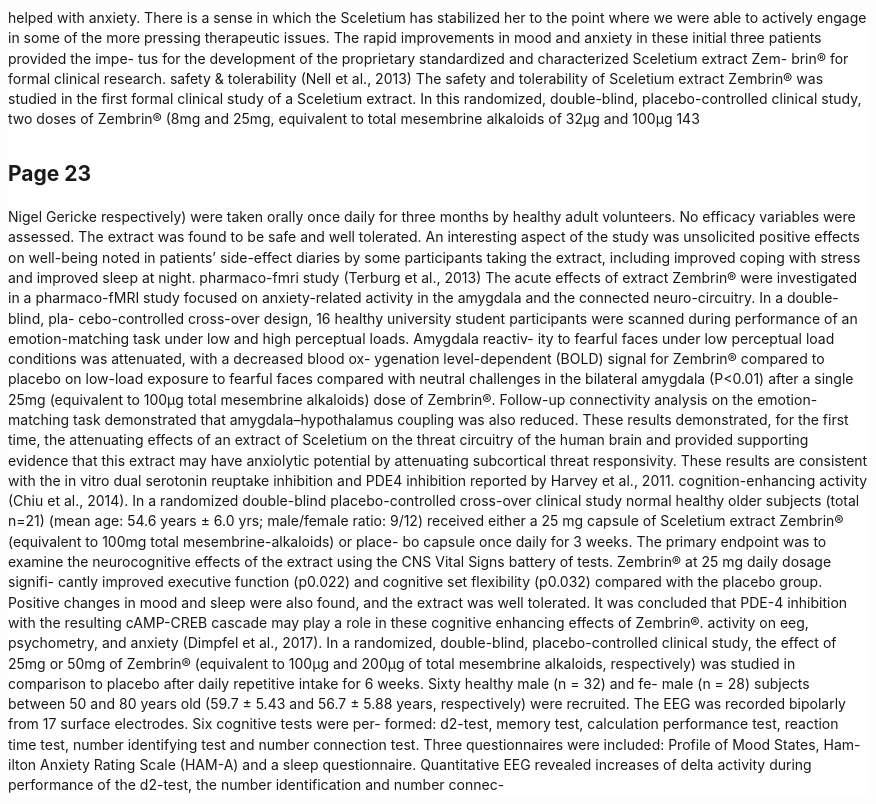 helped with anxiety. There is a sense in which the Sceletium has stabilized her to the point where we
were able to actively engage in some of the more pressing therapeutic issues.
The rapid improvements in mood and anxiety in these initial three patients provided the impe-
tus for the development of the proprietary standardized and characterized Sceletium extract Zem-
brin® for formal clinical research.
safety & tolerability (Nell et al., 2013)
The safety and tolerability of Sceletium extract Zembrin® was studied in the first formal clinical
study of a Sceletium extract. In this randomized, double-blind, placebo-controlled clinical study,
two doses of Zembrin® (8mg and 25mg, equivalent to total mesembrine alkaloids of 32μg and 100μg
143

## Page 23

Nigel Gericke
respectively) were taken orally once daily for three months by healthy adult volunteers. No efficacy
variables were assessed. The extract was found to be safe and well tolerated. An interesting aspect
of the study was unsolicited positive effects on well-being noted in patients’ side-effect diaries by
some participants taking the extract, including improved coping with stress and improved sleep at
night.
pharmaco-fmri study (Terburg et al., 2013)
The acute effects of extract Zembrin® were investigated in a pharmaco-fMRI study focused on
anxiety-related activity in the amygdala and the connected neuro-circuitry. In a double-blind, pla-
cebo-controlled cross-over design, 16 healthy university student participants were scanned during
performance of an emotion-matching task under low and high perceptual loads. Amygdala reactiv-
ity to fearful faces under low perceptual load conditions was attenuated, with a decreased blood ox-
ygenation level-dependent (BOLD) signal for Zembrin® compared to placebo on low-load exposure
to fearful faces compared with neutral challenges in the bilateral amygdala (P<0.01) after a single
25mg (equivalent to 100μg total mesembrine alkaloids) dose of Zembrin®. Follow-up connectivity
analysis on the emotion-matching task demonstrated that amygdala–hypothalamus coupling was
also reduced. These results demonstrated, for the first time, the attenuating effects of an extract of
Sceletium on the threat circuitry of the human brain and provided supporting evidence that this
extract may have anxiolytic potential by attenuating subcortical threat responsivity. These results
are consistent with the in vitro dual serotonin reuptake inhibition and PDE4 inhibition reported by
Harvey et al., 2011.
cognition-enhancing activity (Chiu et al., 2014).
In a randomized double-blind placebo-controlled cross-over clinical study normal healthy older
subjects (total n=21) (mean age: 54.6 years ± 6.0 yrs; male/female ratio: 9/12) received either a 25 mg
capsule of Sceletium extract Zembrin® (equivalent to 100mg total mesembrine-alkaloids) or place-
bo capsule once daily for 3 weeks. The primary endpoint was to examine the neurocognitive effects
of the extract using the CNS Vital Signs battery of tests. Zembrin® at 25 mg daily dosage signifi-
cantly improved executive function (p0.022) and cognitive set flexibility (p0.032) compared with
the placebo group. Positive changes in mood and sleep were also found, and the extract was well
tolerated. It was concluded that PDE-4 inhibition with the resulting cAMP-CREB cascade may play
a role in these cognitive enhancing effects of Zembrin®.
activity on eeg, psychometry, and anxiety
(Dimpfel et al., 2017).
In a randomized, double-blind, placebo-controlled clinical study, the effect of 25mg or 50mg of
Zembrin® (equivalent to 100μg and 200μg of total mesembrine alkaloids, respectively) was studied
in comparison to placebo after daily repetitive intake for 6 weeks. Sixty healthy male (n = 32) and fe-
male (n = 28) subjects between 50 and 80 years old (59.7 ± 5.43 and 56.7 ± 5.88 years, respectively) were
recruited. The EEG was recorded bipolarly from 17 surface electrodes. Six cognitive tests were per-
formed: d2-test, memory test, calculation performance test, reaction time test, number identifying
test and number connection test. Three questionnaires were included: Profile of Mood States, Ham-
ilton Anxiety Rating Scale (HAM-A) and a sleep questionnaire. Quantitative EEG revealed increases
of delta activity during performance of the d2-test, the number identification and number connec-